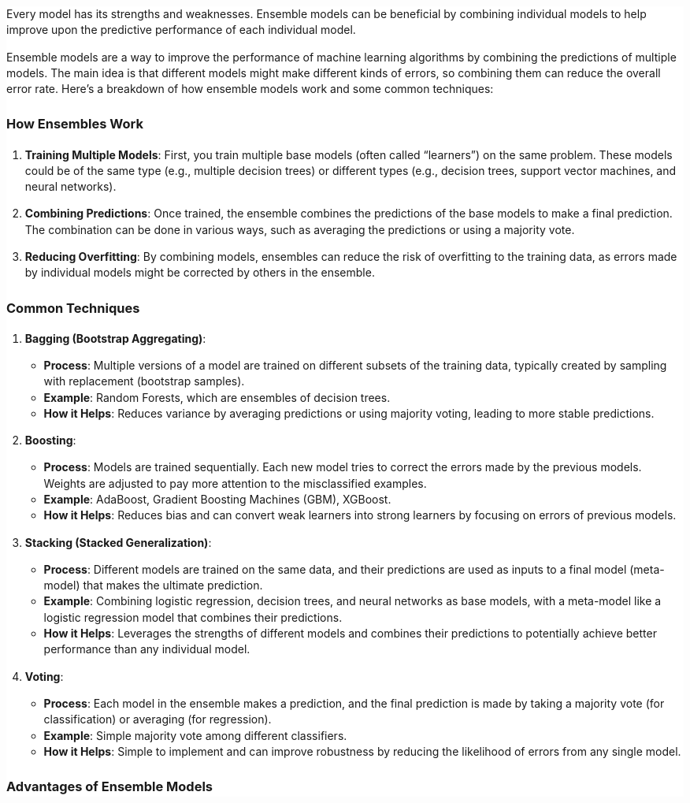 Every model has its strengths and weaknesses. Ensemble models can be beneficial by combining individual models to help improve upon the predictive performance of each individual model. 

Ensemble models are a way to improve the performance of machine learning algorithms by combining the predictions of multiple models. The main idea is that different models might make different kinds of errors, so combining them can reduce the overall error rate. Here’s a breakdown of how ensemble models work and some common techniques:

### How Ensembles Work

1. **Training Multiple Models**: First, you train multiple base models (often called “learners”) on the same problem. These models could be of the same type (e.g., multiple decision trees) or different types (e.g., decision trees, support vector machines, and neural networks).

2. **Combining Predictions**: Once trained, the ensemble combines the predictions of the base models to make a final prediction. The combination can be done in various ways, such as averaging the predictions or using a majority vote.

3. **Reducing Overfitting**: By combining models, ensembles can reduce the risk of overfitting to the training data, as errors made by individual models might be corrected by others in the ensemble.

### Common Techniques

1. **Bagging (Bootstrap Aggregating)**:
   - **Process**: Multiple versions of a model are trained on different subsets of the training data, typically created by sampling with replacement (bootstrap samples). 
   - **Example**: Random Forests, which are ensembles of decision trees.
   - **How it Helps**: Reduces variance by averaging predictions or using majority voting, leading to more stable predictions.

2. **Boosting**:
   - **Process**: Models are trained sequentially. Each new model tries to correct the errors made by the previous models. Weights are adjusted to pay more attention to the misclassified examples.
   - **Example**: AdaBoost, Gradient Boosting Machines (GBM), XGBoost.
   - **How it Helps**: Reduces bias and can convert weak learners into strong learners by focusing on errors of previous models.

3. **Stacking (Stacked Generalization)**:
   - **Process**: Different models are trained on the same data, and their predictions are used as inputs to a final model (meta-model) that makes the ultimate prediction.
   - **Example**: Combining logistic regression, decision trees, and neural networks as base models, with a meta-model like a logistic regression model that combines their predictions.
   - **How it Helps**: Leverages the strengths of different models and combines their predictions to potentially achieve better performance than any individual model.

4. **Voting**:
   - **Process**: Each model in the ensemble makes a prediction, and the final prediction is made by taking a majority vote (for classification) or averaging (for regression).
   - **Example**: Simple majority vote among different classifiers.
   - **How it Helps**: Simple to implement and can improve robustness by reducing the likelihood of errors from any single model.

### Advantages of Ensemble Models
